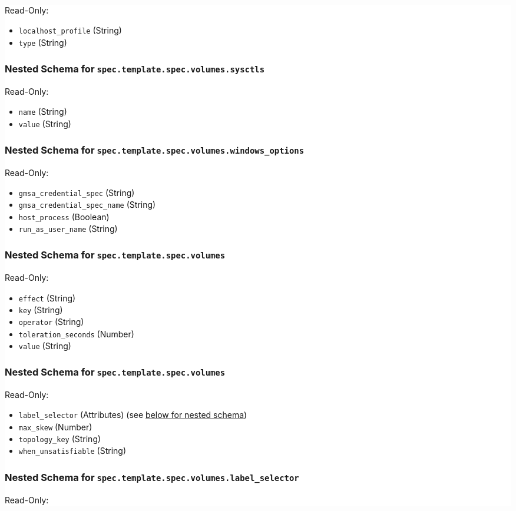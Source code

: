 Read-Only:

- `localhost_profile` (String)
- `type` (String)


<a id="nestedatt--spec--template--spec--volumes--sysctls"></a>
### Nested Schema for `spec.template.spec.volumes.sysctls`

Read-Only:

- `name` (String)
- `value` (String)


<a id="nestedatt--spec--template--spec--volumes--windows_options"></a>
### Nested Schema for `spec.template.spec.volumes.windows_options`

Read-Only:

- `gmsa_credential_spec` (String)
- `gmsa_credential_spec_name` (String)
- `host_process` (Boolean)
- `run_as_user_name` (String)



<a id="nestedatt--spec--template--spec--tolerations"></a>
### Nested Schema for `spec.template.spec.volumes`

Read-Only:

- `effect` (String)
- `key` (String)
- `operator` (String)
- `toleration_seconds` (Number)
- `value` (String)


<a id="nestedatt--spec--template--spec--topology_spread_constraints"></a>
### Nested Schema for `spec.template.spec.volumes`

Read-Only:

- `label_selector` (Attributes) (see [below for nested schema](#nestedatt--spec--template--spec--volumes--label_selector))
- `max_skew` (Number)
- `topology_key` (String)
- `when_unsatisfiable` (String)

<a id="nestedatt--spec--template--spec--volumes--label_selector"></a>
### Nested Schema for `spec.template.spec.volumes.label_selector`

Read-Only:
